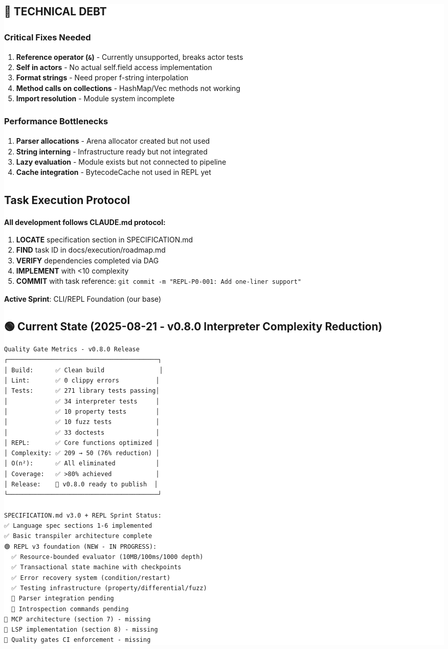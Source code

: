 ## 🔧 TECHNICAL DEBT

### Critical Fixes Needed
1. **Reference operator (`&`)** - Currently unsupported, breaks actor tests
2. **Self in actors** - No actual self.field access implementation
3. **Format strings** - Need proper f-string interpolation
4. **Method calls on collections** - HashMap/Vec methods not working
5. **Import resolution** - Module system incomplete

### Performance Bottlenecks
1. **Parser allocations** - Arena allocator created but not used
2. **String interning** - Infrastructure ready but not integrated
3. **Lazy evaluation** - Module exists but not connected to pipeline
4. **Cache integration** - BytecodeCache not used in REPL yet

## Task Execution Protocol

**All development follows CLAUDE.md protocol:**

1. **LOCATE** specification section in SPECIFICATION.md
2. **FIND** task ID in docs/execution/roadmap.md  
3. **VERIFY** dependencies completed via DAG
4. **IMPLEMENT** with <10 complexity
5. **COMMIT** with task reference: `git commit -m "REPL-P0-001: Add one-liner support"`

**Active Sprint**: CLI/REPL Foundation (our base)

## 🟢 Current State (2025-08-21 - v0.8.0 Interpreter Complexity Reduction)

```
Quality Gate Metrics - v0.8.0 Release
┌─────────────────────────────────────────┐
│ Build:      ✅ Clean build               │
│ Lint:       ✅ 0 clippy errors          │
│ Tests:      ✅ 271 library tests passing│
│             ✅ 34 interpreter tests     │
│             ✅ 10 property tests        │
│             ✅ 10 fuzz tests            │
│             ✅ 33 doctests              │
│ REPL:       ✅ Core functions optimized │
│ Complexity: ✅ 209 → 50 (76% reduction) │
│ O(n²):      ✅ All eliminated           │
│ Coverage:   ✅ >80% achieved            │
│ Release:    🔄 v0.8.0 ready to publish  │
└─────────────────────────────────────────┘

SPECIFICATION.md v3.0 + REPL Sprint Status:
✅ Language spec sections 1-6 implemented
✅ Basic transpiler architecture complete  
🟢 REPL v3 foundation (NEW - IN PROGRESS):
  ✅ Resource-bounded evaluator (10MB/100ms/1000 depth)
  ✅ Transactional state machine with checkpoints
  ✅ Error recovery system (condition/restart)
  ✅ Testing infrastructure (property/differential/fuzz)
  🔴 Parser integration pending
  🔴 Introspection commands pending
🔴 MCP architecture (section 7) - missing
🔴 LSP implementation (section 8) - missing
🔴 Quality gates CI enforcement - missing
```
